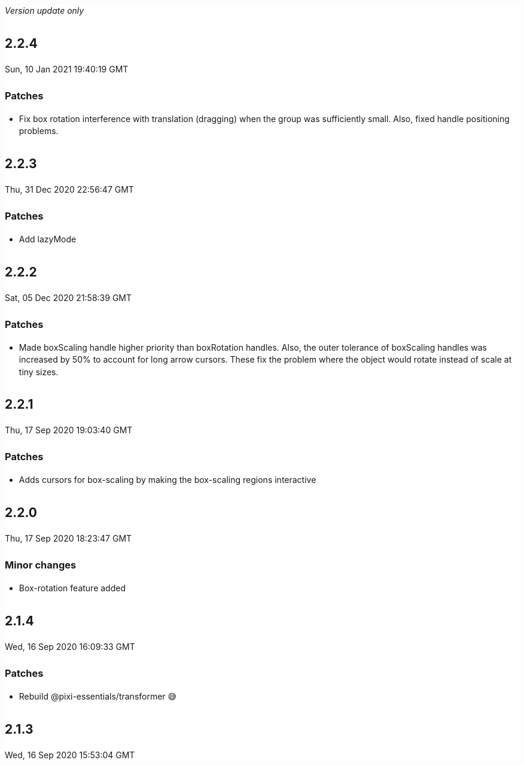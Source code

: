 *Version update only*

## 2.2.4
Sun, 10 Jan 2021 19:40:19 GMT

### Patches

- Fix box rotation interference with translation (dragging) when the group was sufficiently small. Also, fixed handle positioning problems.

## 2.2.3
Thu, 31 Dec 2020 22:56:47 GMT

### Patches

- Add lazyMode

## 2.2.2
Sat, 05 Dec 2020 21:58:39 GMT

### Patches

- Made boxScaling handle higher priority than boxRotation handles. Also, the outer tolerance of boxScaling handles was increased by 50% to account for long arrow cursors. These fix the problem where the object would rotate instead of scale at tiny sizes.

## 2.2.1
Thu, 17 Sep 2020 19:03:40 GMT

### Patches

- Adds cursors for box-scaling by making the box-scaling regions interactive

## 2.2.0
Thu, 17 Sep 2020 18:23:47 GMT

### Minor changes

- Box-rotation feature added

## 2.1.4
Wed, 16 Sep 2020 16:09:33 GMT

### Patches

- Rebuild @pixi-essentials/transformer 😅

## 2.1.3
Wed, 16 Sep 2020 15:53:04 GMT

